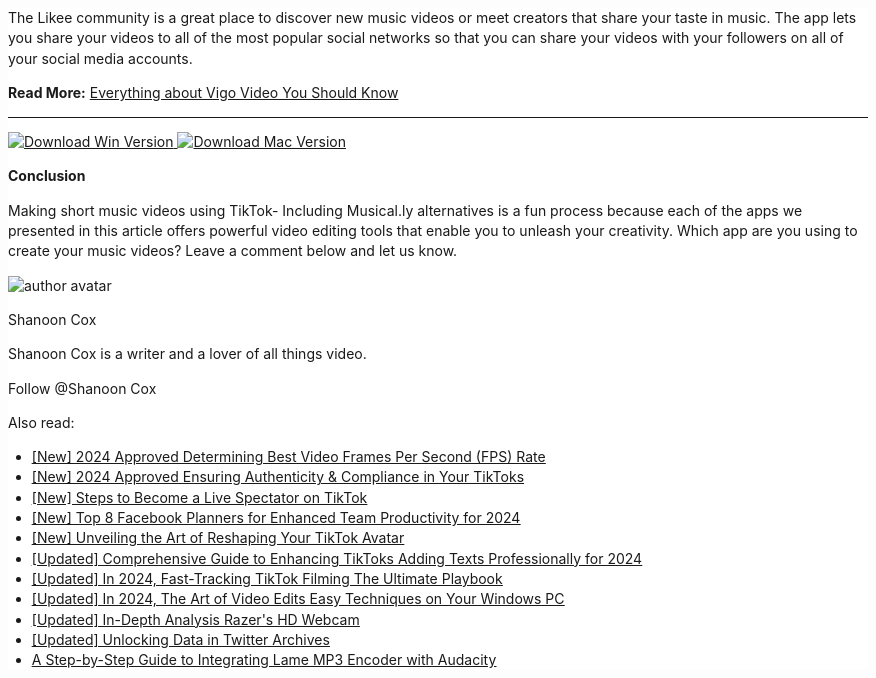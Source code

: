 The Likee community is a great place to discover new music videos or meet creators that share your taste in music. The app lets you share your videos to all of the most popular social networks so that you can share your videos with your followers on all of your social media accounts.

 **Read More:** [Everything about Vigo Video You Should Know](https://tools.techidaily.com/wondershare/filmora/download/)

---

[![Download Win Version](https://images.wondershare.com/filmora/guide/download-btn-win.jpg) ](https://tools.techidaily.com/wondershare/filmora/download/) [![Download Mac Version](https://images.wondershare.com/filmora/guide/download-btn-mac.jpg) ](https://tools.techidaily.com/wondershare/filmora/download/)

**Conclusion**

Making short music videos using TikTok- Including Musical.ly alternatives is a fun process because each of the apps we presented in this article offers powerful video editing tools that enable you to unleash your creativity. Which app are you using to create your music videos? Leave a comment below and let us know.

![author avatar](https://images.wondershare.com/filmora/article-images/shannon-cox.jpg)

Shanoon Cox

Shanoon Cox is a writer and a lover of all things video.

Follow @Shanoon Cox

<ins class="adsbygoogle"
      style="display:block"
      data-ad-client="ca-pub-7571918770474297"
      data-ad-slot="8358498916"
      data-ad-format="auto"
      data-full-width-responsive="true"></ins>

<span class="atpl-alsoreadstyle">Also read:</span>
<div><ul>
<li><a href="https://visual-screen-recording.techidaily.com/new-2024-approved-determining-best-video-frames-per-second-fps-rate/"><u>[New] 2024 Approved Determining Best Video Frames Per Second (FPS) Rate</u></a></li>
<li><a href="https://tiktok-clips.techidaily.com/new-2024-approved-ensuring-authenticity-and-compliance-in-your-tiktoks/"><u>[New] 2024 Approved Ensuring Authenticity & Compliance in Your TikToks</u></a></li>
<li><a href="https://tiktok-clips.techidaily.com/new-steps-to-become-a-live-spectator-on-tiktok/"><u>[New] Steps to Become a Live Spectator on TikTok</u></a></li>
<li><a href="https://facebook-videos.techidaily.com/new-top-8-facebook-planners-for-enhanced-team-productivity-for-2024/"><u>[New] Top 8 Facebook Planners for Enhanced Team Productivity for 2024</u></a></li>
<li><a href="https://tiktok-clips.techidaily.com/new-unveiling-the-art-of-reshaping-your-tiktok-avatar/"><u>[New] Unveiling the Art of Reshaping Your TikTok Avatar</u></a></li>
<li><a href="https://tiktok-clips.techidaily.com/updated-comprehensive-guide-to-enhancing-tiktoks-adding-texts-professionally-for-2024/"><u>[Updated] Comprehensive Guide to Enhancing TikToks Adding Texts Professionally for 2024</u></a></li>
<li><a href="https://tiktok-clips.techidaily.com/updated-in-2024-fast-tracking-tiktok-filming-the-ultimate-playbook/"><u>[Updated] In 2024, Fast-Tracking TikTok Filming The Ultimate Playbook</u></a></li>
<li><a href="https://article-knowledge.techidaily.com/updated-in-2024-the-art-of-video-edits-easy-techniques-on-your-windows-pc/"><u>[Updated] In 2024, The Art of Video Edits Easy Techniques on Your Windows PC</u></a></li>
<li><a href="https://video-capture.techidaily.com/updated-in-depth-analysis-razers-hd-webcam/"><u>[Updated] In-Depth Analysis Razer's HD Webcam</u></a></li>
<li><a href="https://twitter-clips.techidaily.com/updated-unlocking-data-in-twitter-archives/"><u>[Updated] Unlocking Data in Twitter Archives</u></a></li>
<li><a href="https://audio-editing.techidaily.com/a-step-by-step-guide-to-integrating-lame-mp3-encoder-with-audacity/"><u>A Step-by-Step Guide to Integrating Lame MP3 Encoder with Audacity</u></a></li>